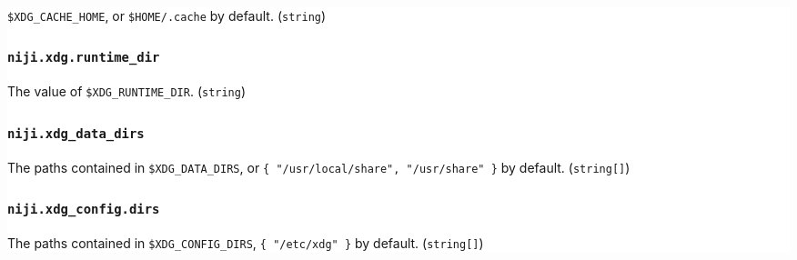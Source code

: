 `$XDG_CACHE_HOME`, or `$HOME/.cache` by default. (`string`)

### `niji.xdg.runtime_dir`

The value of `$XDG_RUNTIME_DIR`. (`string`)

### `niji.xdg_data_dirs`

The paths contained in `$XDG_DATA_DIRS`, or `{ "/usr/local/share", "/usr/share" }` by default. (`string[]`)

### `niji.xdg_config.dirs`

The paths contained in `$XDG_CONFIG_DIRS`, `{ "/etc/xdg" }` by default. (`string[]`)
